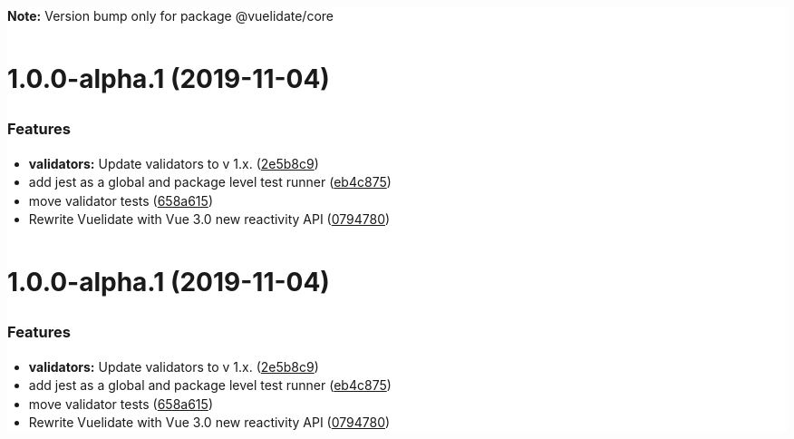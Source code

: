 **Note:** Version bump only for package @vuelidate/core





# 1.0.0-alpha.1 (2019-11-04)


### Features

* **validators:** Update validators to v 1.x. ([2e5b8c9](https://github.com/vuelidate/vuelidate/commit/2e5b8c9e777c94ab40d7762f6ddc6a82e6e02651))
* add jest as a global and package level test runner ([eb4c875](https://github.com/vuelidate/vuelidate/commit/eb4c875a442d626fec1b68d03e043c4ec94cfea9))
* move validator tests ([658a615](https://github.com/vuelidate/vuelidate/commit/658a6152f958cf6fc9c1028457682622d367e006))
* Rewrite Vuelidate with Vue 3.0 new reactivity API ([0794780](https://github.com/vuelidate/vuelidate/commit/0794780c5937cdc11ab8aa5447c85fa0a77d0932))





# 1.0.0-alpha.1 (2019-11-04)


### Features

* **validators:** Update validators to v 1.x. ([2e5b8c9](https://github.com/vuelidate/vuelidate/commit/2e5b8c9e777c94ab40d7762f6ddc6a82e6e02651))
* add jest as a global and package level test runner ([eb4c875](https://github.com/vuelidate/vuelidate/commit/eb4c875a442d626fec1b68d03e043c4ec94cfea9))
* move validator tests ([658a615](https://github.com/vuelidate/vuelidate/commit/658a6152f958cf6fc9c1028457682622d367e006))
* Rewrite Vuelidate with Vue 3.0 new reactivity API ([0794780](https://github.com/vuelidate/vuelidate/commit/0794780c5937cdc11ab8aa5447c85fa0a77d0932))
